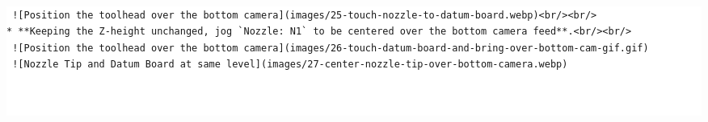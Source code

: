      ![Position the toolhead over the bottom camera](images/25-touch-nozzle-to-datum-board.webp)<br/><br/>
    * **Keeping the Z-height unchanged, jog `Nozzle: N1` to be centered over the bottom camera feed**.<br/><br/>
     ![Position the toolhead over the bottom camera](images/26-touch-datum-board-and-bring-over-bottom-cam-gif.gif)
     ![Nozzle Tip and Datum Board at same level](images/27-center-nozzle-tip-over-bottom-camera.webp)
<br/><br/>
